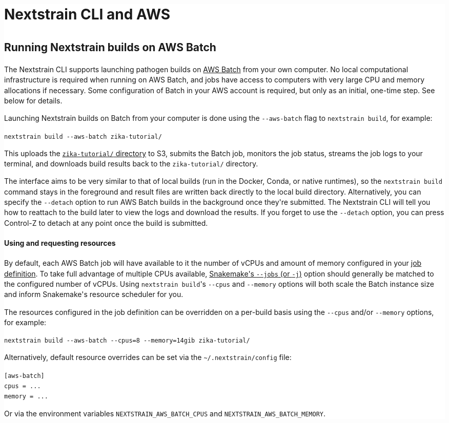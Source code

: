 # Nextstrain CLI and AWS

## Running Nextstrain builds on AWS Batch

The Nextstrain CLI supports launching pathogen builds on [AWS Batch][] from
your own computer.  No local computational infrastructure is required when
running on AWS Batch, and jobs have access to computers with very large CPU and
memory allocations if necessary.  Some configuration of Batch in your AWS
account is required, but only as an initial, one-time step.  See below for
details.

Launching Nextstrain builds on Batch from your computer is done using the
`--aws-batch` flag to `nextstrain build`, for example:

    nextstrain build --aws-batch zika-tutorial/

This uploads the [`zika-tutorial/` directory][] to S3, submits the
Batch job, monitors the job status, streams the job logs to your terminal, and
downloads build results back to the `zika-tutorial/` directory.

The interface aims to be very similar to that of local builds (run in the
Docker, Conda, or native runtimes), so the `nextstrain build` command stays in
the foreground and result files are written back directly to the local build
directory.  Alternatively, you can specify the `--detach` option to run AWS
Batch builds in the background once they're submitted.  The Nextstrain CLI will
tell you how to reattach to the build later to view the logs and download the
results.  If you forget to use the `--detach` option, you can press Control-Z
to detach at any point once the build is submitted.

[AWS Batch]: https://aws.amazon.com/batch/
[`zika-tutorial/` directory]: https://github.com/nextstrain/zika-tutorial

#### Using and requesting resources

By default, each AWS Batch job will have available to it the number of vCPUs
and amount of memory configured in your [job definition](#job-definition).  To
take full advantage of multiple CPUs available, [Snakemake's `--jobs` (or
`-j`)](https://snakemake.readthedocs.io/en/stable/executable.html#EXECUTION)
option should generally be matched to the configured number of vCPUs.  Using
`nextstrain build`'s `--cpus` and `--memory` options will both scale the Batch
instance size and inform Snakemake's resource scheduler for you.

The resources configured in the job definition can be overridden on a per-build
basis using the `--cpus` and/or `--memory` options, for example:

    nextstrain build --aws-batch --cpus=8 --memory=14gib zika-tutorial/

Alternatively, default resource overrides can be set via the
`~/.nextstrain/config` file:

    [aws-batch]
    cpus = ...
    memory = ...

Or via the environment variables `NEXTSTRAIN_AWS_BATCH_CPUS` and
`NEXTSTRAIN_AWS_BATCH_MEMORY`.


[lifecycle retention policy]: https://docs.aws.amazon.com/AmazonS3/latest/user-guide/create-lifecycle.html
[what it is]: https://docs.aws.amazon.com/batch/latest/userguide/what-is-batch.html
[getting started guide]: https://docs.aws.amazon.com/batch/latest/userguide/Batch_GetStarted.html
[AWS Batch wizard]: https://console.aws.amazon.com/batch/home#/wizard
[log retention policy]: https://docs.aws.amazon.com/AmazonCloudWatch/latest/logs/Working-with-log-groups-and-streams.html#SettingLogRetention
[SARS-CoV-2 build]: https://github.com/nextstrain/ncov
[ECS]: https://aws.amazon.com/ecs/
[EC2]: https://aws.amazon.com/ec2/
[ECS-optimized AMIs]: https://docs.aws.amazon.com/AmazonECS/latest/developerguide/ecs-optimized_AMI.html
[ami-storage]: https://docs.aws.amazon.com/AmazonECS/latest/developerguide/ecs-ami-storage-config.html#al2-ami-storage-config
[launch template]: https://docs.aws.amazon.com/batch/latest/userguide/launch-templates.html
[create-launch-template]: https://console.aws.amazon.com/ec2/v2/home?region=us-east-1#LaunchTemplates:
[batch-launch-template]: https://docs.aws.amazon.com/batch/latest/userguide/launch-templates.html
[cloud-init user data format]: https://cloudinit.readthedocs.io/en/latest/topics/format.html
[ecs-docker-options]: https://docs.aws.amazon.com/AmazonECS/latest/developerguide/bootstrap_container_instance.html#multi-part_user_data
[compute environment launch template]: https://docs.aws.amazon.com/batch/latest/userguide/create-compute-environment.html#create-compute-environment-managed-ec2
[EFS volumes]: https://docs.aws.amazon.com/batch/latest/userguide/efs-volumes.html
[task-iam-roles]: https://docs.aws.amazon.com/AmazonECS/latest/developerguide/task-iam-roles.html